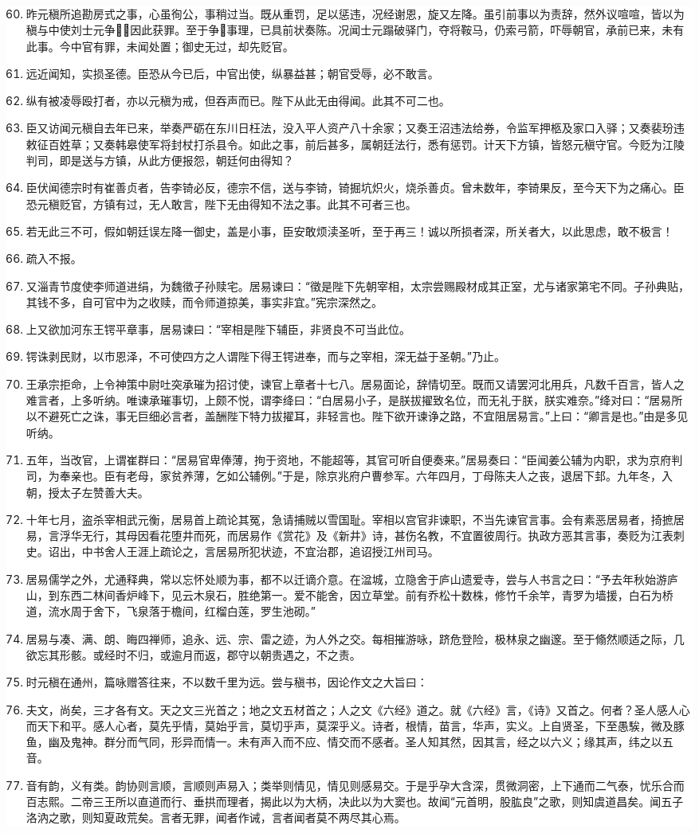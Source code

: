 60. <span id="○元稹_庞严附_白居易_弟行简_敏中附-60"></span>
昨元稹所追勘房式之事，心虽徇公，事稍过当。既从重罚，足以惩违，况经谢恩，旋又左降。虽引前事以为责辞，然外议喧喧，皆以为稹与中使刘士元争，因此获罪。至于争事理，已具前状奏陈。况闻士元蹋破驿门，夺将鞍马，仍索弓箭，吓辱朝官，承前已来，未有此事。今中官有罪，未闻处置；御史无过，却先贬官。

61. <span id="○元稹_庞严附_白居易_弟行简_敏中附-61"></span>
远近闻知，实损圣德。臣恐从今已后，中官出使，纵暴益甚；朝官受辱，必不敢言。

62. <span id="○元稹_庞严附_白居易_弟行简_敏中附-62"></span>
纵有被凌辱殴打者，亦以元稹为戒，但吞声而已。陛下从此无由得闻。此其不可二也。

63. <span id="○元稹_庞严附_白居易_弟行简_敏中附-63"></span>
臣又访闻元稹自去年已来，举奏严砺在东川日枉法，没入平人资产八十余家；又奏王沼违法给券，令监军押柩及家口入驿；又奏裴玢违敕征百姓草；又奏韩皋使军将封杖打杀县令。如此之事，前后甚多，属朝廷法行，悉有惩罚。计天下方镇，皆怒元稹守官。今贬为江陵判司，即是送与方镇，从此方便报怨，朝廷何由得知？

64. <span id="○元稹_庞严附_白居易_弟行简_敏中附-64"></span>
臣伏闻德宗时有崔善贞者，告李锜必反，德宗不信，送与李锜，锜掘坑炽火，烧杀善贞。曾未数年，李锜果反，至今天下为之痛心。臣恐元稹贬官，方镇有过，无人敢言，陛下无由得知不法之事。此其不可者三也。

65. <span id="○元稹_庞严附_白居易_弟行简_敏中附-65"></span>
若无此三不可，假如朝廷误左降一御史，盖是小事，臣安敢烦渎圣听，至于再三！诚以所损者深，所关者大，以此思虑，敢不极言！

66. <span id="○元稹_庞严附_白居易_弟行简_敏中附-66"></span>
疏入不报。

67. <span id="○元稹_庞严附_白居易_弟行简_敏中附-67"></span>
又淄青节度使李师道进绢，为魏徵子孙赎宅。居易谏曰：“徵是陛下先朝宰相，太宗尝赐殿材成其正室，尤与诸家第宅不同。子孙典贴，其钱不多，自可官中为之收赎，而令师道掠美，事实非宜。”宪宗深然之。

68. <span id="○元稹_庞严附_白居易_弟行简_敏中附-68"></span>
上又欲加河东王锷平章事，居易谏曰：“宰相是陛下辅臣，非贤良不可当此位。

69. <span id="○元稹_庞严附_白居易_弟行简_敏中附-69"></span>
锷诛剥民财，以市恩泽，不可使四方之人谓陛下得王锷进奉，而与之宰相，深无益于圣朝。”乃止。

70. <span id="○元稹_庞严附_白居易_弟行简_敏中附-70"></span>
王承宗拒命，上令神策中尉吐突承璀为招讨使，谏官上章者十七八。居易面论，辞情切至。既而又请罢河北用兵，凡数千百言，皆人之难言者，上多听纳。唯谏承璀事切，上颇不悦，谓李绛曰：“白居易小子，是朕拔擢致名位，而无礼于朕，朕实难奈。”绛对曰：“居易所以不避死亡之诛，事无巨细必言者，盖酬陛下特力拔擢耳，非轻言也。陛下欲开谏诤之路，不宜阻居易言。”上曰：“卿言是也。”由是多见听纳。

71. <span id="○元稹_庞严附_白居易_弟行简_敏中附-71"></span>
五年，当改官，上谓崔群曰：“居易官卑俸薄，拘于资地，不能超等，其官可听自便奏来。”居易奏曰：“臣闻姜公辅为内职，求为京府判司，为奉亲也。臣有老母，家贫养薄，乞如公辅例。”于是，除京兆府户曹参军。六年四月，丁母陈夫人之丧，退居下邽。九年冬，入朝，授太子左赞善大夫。

72. <span id="○元稹_庞严附_白居易_弟行简_敏中附-72"></span>
十年七月，盗杀宰相武元衡，居易首上疏论其冤，急请捕贼以雪国耻。宰相以宫官非谏职，不当先谏官言事。会有素恶居易者，掎摭居易，言浮华无行，其母因看花堕井而死，而居易作《赏花》及《新井》诗，甚伤名教，不宜置彼周行。执政方恶其言事，奏贬为江表刺史。诏出，中书舍人王涯上疏论之，言居易所犯状迹，不宜治郡，追诏授江州司马。

73. <span id="○元稹_庞严附_白居易_弟行简_敏中附-73"></span>
居易儒学之外，尤通释典，常以忘怀处顺为事，都不以迁谪介意。在湓城，立隐舍于庐山遗爱寺，尝与人书言之曰：“予去年秋始游庐山，到东西二林间香炉峰下，见云木泉石，胜绝第一。爱不能舍，因立草堂。前有乔松十数株，修竹千余竿，青罗为墙援，白石为桥道，流水周于舍下，飞泉落于檐间，红榴白莲，罗生池砌。”

74. <span id="○元稹_庞严附_白居易_弟行简_敏中附-74"></span>
居易与凑、满、朗、晦四禅师，追永、远、宗、雷之迹，为人外之交。每相摧游咏，跻危登险，极林泉之幽邃。至于翛然顺适之际，几欲忘其形骸。或经时不归，或逾月而返，郡守以朝贵遇之，不之责。

75. <span id="○元稹_庞严附_白居易_弟行简_敏中附-75"></span>
时元稹在通州，篇咏赠答往来，不以数千里为远。尝与稹书，因论作文之大旨曰：

76. <span id="○元稹_庞严附_白居易_弟行简_敏中附-76"></span>
夫文，尚矣，三才各有文。天之文三光首之；地之文五材首之；人之文《六经》道之。就《六经》言，《诗》又首之。何者？圣人感人心而天下和平。感人心者，莫先乎情，莫始乎言，莫切乎声，莫深乎义。诗者，根情，苗言，华声，实义。上自贤圣，下至愚騃，微及豚鱼，幽及鬼神。群分而气同，形异而情一。未有声入而不应、情交而不感者。圣人知其然，因其言，经之以六义；缘其声，纬之以五音。

77. <span id="○元稹_庞严附_白居易_弟行简_敏中附-77"></span>
音有韵，义有类。韵协则言顺，言顺则声易入；类举则情见，情见则感易交。于是乎孕大含深，贯微洞密，上下通而二气泰，忧乐合而百志熙。二帝三王所以直道而行、垂拱而理者，揭此以为大柄，决此以为大窦也。故闻“元首明，股肱良”之歌，则知虞道昌矣。闻五子洛汭之歌，则知夏政荒矣。言者无罪，闻者作诫，言者闻者莫不两尽其心焉。
